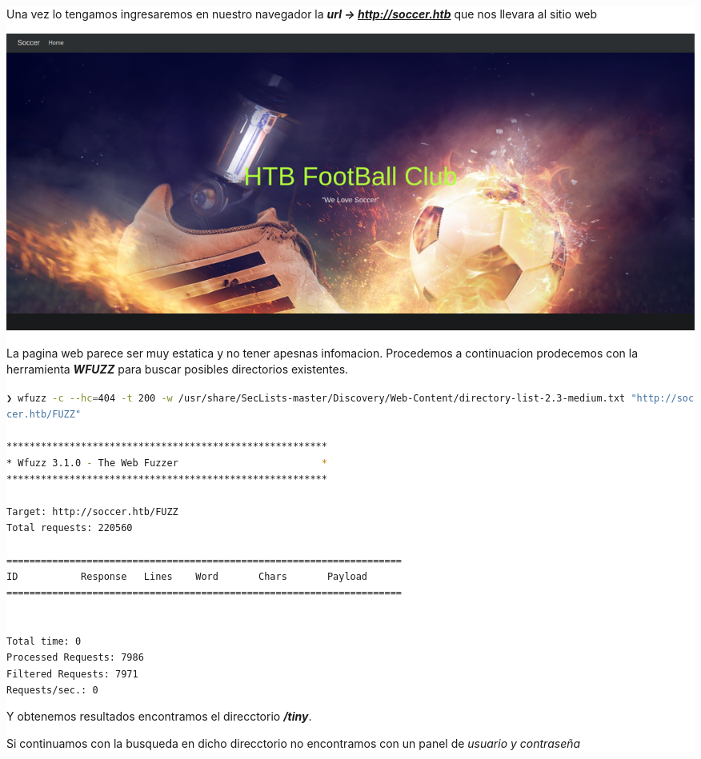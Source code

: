 Una vez lo tengamos ingresaremos en nuestro navegador la ***url -> http://soccer.htb*** que nos llevara al sitio web

![imagen Web](/assets/img/web.png)

La pagina web parece ser muy estatica y no tener apesnas infomacion. Procedemos a continuacion prodecemos con la herramienta ***WFUZZ*** para buscar posibles directorios existentes.
```bash
❯ wfuzz -c --hc=404 -t 200 -w /usr/share/SecLists-master/Discovery/Web-Content/directory-list-2.3-medium.txt "http://soccer.htb/FUZZ"

********************************************************
* Wfuzz 3.1.0 - The Web Fuzzer                         *
********************************************************

Target: http://soccer.htb/FUZZ
Total requests: 220560

=====================================================================
ID           Response   Lines    Word       Chars       Payload                                                                                                                                             
=====================================================================


Total time: 0
Processed Requests: 7986
Filtered Requests: 7971
Requests/sec.: 0

```
Y obtenemos resultados encontramos el direcctorio ***/tiny***.

Si continuamos con la busqueda en dicho direcctorio no encontramos con un panel de *usuario y contraseña*
